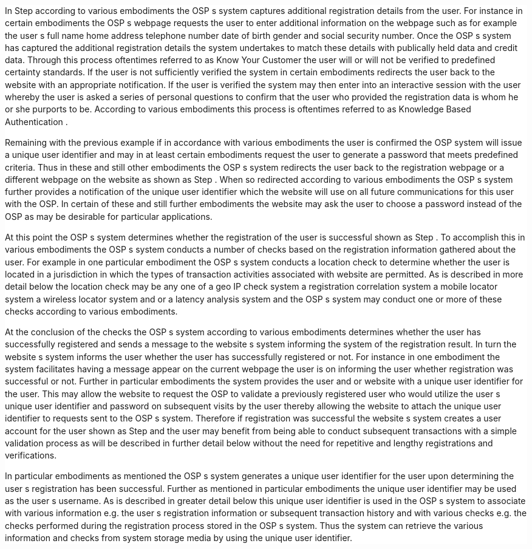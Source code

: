 In Step according to various embodiments the OSP s system captures additional registration details from the user. For instance in certain embodiments the OSP s webpage requests the user to enter additional information on the webpage such as for example the user s full name home address telephone number date of birth gender and social security number. Once the OSP s system has captured the additional registration details the system undertakes to match these details with publically held data and credit data. Through this process oftentimes referred to as Know Your Customer the user will or will not be verified to predefined certainty standards. If the user is not sufficiently verified the system in certain embodiments redirects the user back to the website with an appropriate notification. If the user is verified the system may then enter into an interactive session with the user whereby the user is asked a series of personal questions to confirm that the user who provided the registration data is whom he or she purports to be. According to various embodiments this process is oftentimes referred to as Knowledge Based Authentication .

Remaining with the previous example if in accordance with various embodiments the user is confirmed the OSP system will issue a unique user identifier and may in at least certain embodiments request the user to generate a password that meets predefined criteria. Thus in these and still other embodiments the OSP s system redirects the user back to the registration webpage or a different webpage on the website as shown as Step . When so redirected according to various embodiments the OSP s system further provides a notification of the unique user identifier which the website will use on all future communications for this user with the OSP. In certain of these and still further embodiments the website may ask the user to choose a password instead of the OSP as may be desirable for particular applications.

At this point the OSP s system determines whether the registration of the user is successful shown as Step . To accomplish this in various embodiments the OSP s system conducts a number of checks based on the registration information gathered about the user. For example in one particular embodiment the OSP s system conducts a location check to determine whether the user is located in a jurisdiction in which the types of transaction activities associated with website are permitted. As is described in more detail below the location check may be any one of a geo IP check system a registration correlation system a mobile locator system a wireless locator system and or a latency analysis system and the OSP s system may conduct one or more of these checks according to various embodiments.

At the conclusion of the checks the OSP s system according to various embodiments determines whether the user has successfully registered and sends a message to the website s system informing the system of the registration result. In turn the website s system informs the user whether the user has successfully registered or not. For instance in one embodiment the system facilitates having a message appear on the current webpage the user is on informing the user whether registration was successful or not. Further in particular embodiments the system provides the user and or website with a unique user identifier for the user. This may allow the website to request the OSP to validate a previously registered user who would utilize the user s unique user identifier and password on subsequent visits by the user thereby allowing the website to attach the unique user identifier to requests sent to the OSP s system. Therefore if registration was successful the website s system creates a user account for the user shown as Step and the user may benefit from being able to conduct subsequent transactions with a simple validation process as will be described in further detail below without the need for repetitive and lengthy registrations and verifications.

In particular embodiments as mentioned the OSP s system generates a unique user identifier for the user upon determining the user s registration has been successful. Further as mentioned in particular embodiments the unique user identifier may be used as the user s username. As is described in greater detail below this unique user identifier is used in the OSP s system to associate with various information e.g. the user s registration information or subsequent transaction history and with various checks e.g. the checks performed during the registration process stored in the OSP s system. Thus the system can retrieve the various information and checks from system storage media by using the unique user identifier.

